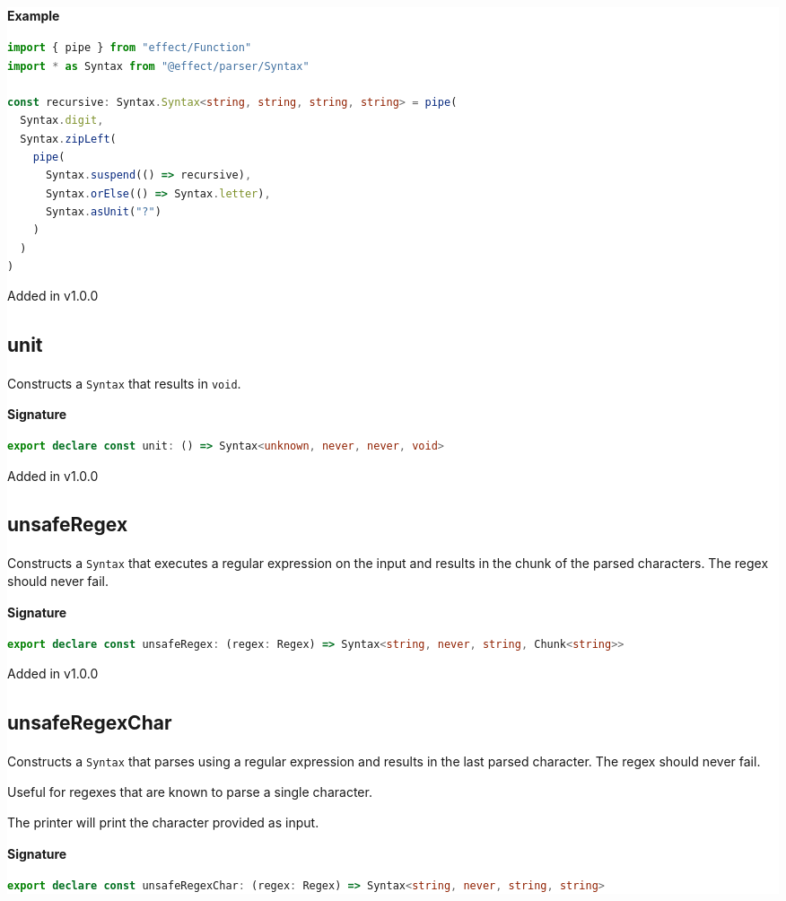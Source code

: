 **Example**

```ts
import { pipe } from "effect/Function"
import * as Syntax from "@effect/parser/Syntax"

const recursive: Syntax.Syntax<string, string, string, string> = pipe(
  Syntax.digit,
  Syntax.zipLeft(
    pipe(
      Syntax.suspend(() => recursive),
      Syntax.orElse(() => Syntax.letter),
      Syntax.asUnit("?")
    )
  )
)
```

Added in v1.0.0

## unit

Constructs a `Syntax` that results in `void`.

**Signature**

```ts
export declare const unit: () => Syntax<unknown, never, never, void>
```

Added in v1.0.0

## unsafeRegex

Constructs a `Syntax` that executes a regular expression on the input and
results in the chunk of the parsed characters. The regex should never fail.

**Signature**

```ts
export declare const unsafeRegex: (regex: Regex) => Syntax<string, never, string, Chunk<string>>
```

Added in v1.0.0

## unsafeRegexChar

Constructs a `Syntax` that parses using a regular expression and results in
the last parsed character. The regex should never fail.

Useful for regexes that are known to parse a single character.

The printer will print the character provided as input.

**Signature**

```ts
export declare const unsafeRegexChar: (regex: Regex) => Syntax<string, never, string, string>
```
